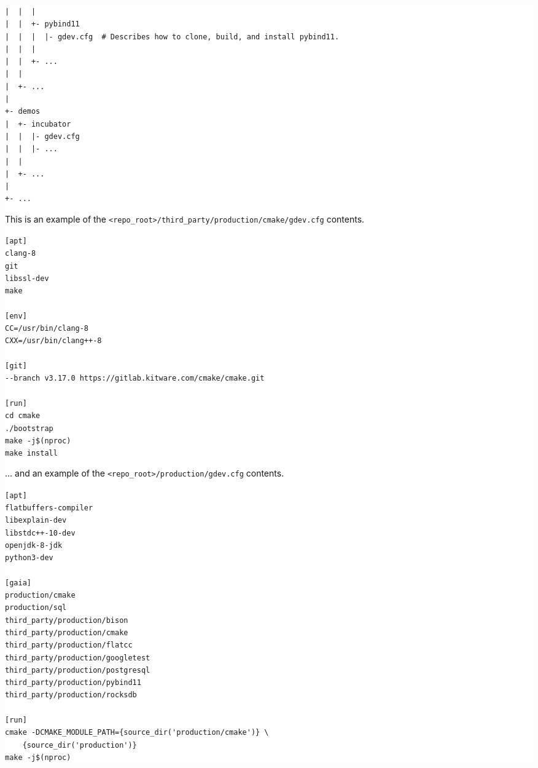 ```
|  |  |
|  |  +- pybind11
|  |  |  |- gdev.cfg  # Describes how to clone, build, and install pybind11.
|  |  |
|  |  +- ...
|  |
|  +- ...
|
+- demos
|  +- incubator
|  |  |- gdev.cfg
|  |  |- ...
|  |
|  +- ...
|
+- ...
```

This is an example of the `<repo_root>/third_party/production/cmake/gdev.cfg` contents.
```
[apt]
clang-8
git
libssl-dev
make

[env]
CC=/usr/bin/clang-8
CXX=/usr/bin/clang++-8

[git]
--branch v3.17.0 https://gitlab.kitware.com/cmake/cmake.git

[run]
cd cmake
./bootstrap
make -j$(nproc)
make install
```

... and an example of the `<repo_root>/production/gdev.cfg` contents.
```
[apt]
flatbuffers-compiler
libexplain-dev
libstdc++-10-dev
openjdk-8-jdk
python3-dev

[gaia]
production/cmake
production/sql
third_party/production/bison
third_party/production/cmake
third_party/production/flatcc
third_party/production/googletest
third_party/production/postgresql
third_party/production/pybind11
third_party/production/rocksdb

[run]
cmake -DCMAKE_MODULE_PATH={source_dir('production/cmake')} \
    {source_dir('production')}
make -j$(nproc)
```